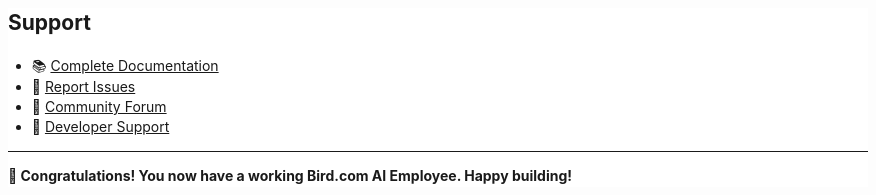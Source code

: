 ## Support

- 📚 [Complete Documentation](README.md)
- 🐛 [Report Issues](https://github.com/bird-com/support)
- 💬 [Community Forum](https://community.bird.com)
- 📧 [Developer Support](mailto:developers@bird.com)

---

**🎉 Congratulations! You now have a working Bird.com AI Employee. Happy building!**